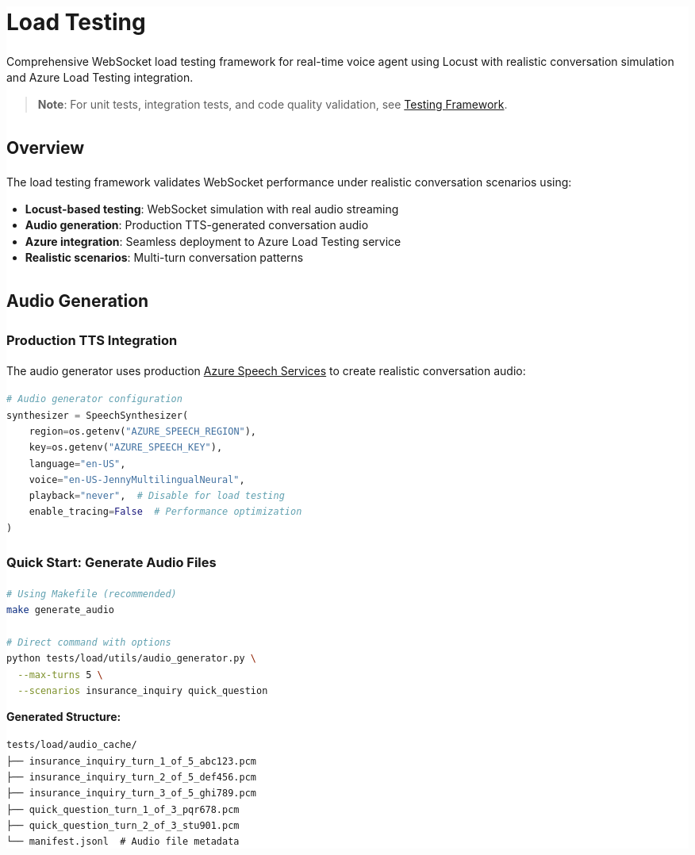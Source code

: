 # Load Testing

Comprehensive WebSocket load testing framework for real-time voice agent using Locust with realistic conversation simulation and Azure Load Testing integration.

> **Note**: For unit tests, integration tests, and code quality validation, see [Testing Framework](testing.md).

## Overview

The load testing framework validates WebSocket performance under realistic conversation scenarios using:
- **Locust-based testing**: WebSocket simulation with real audio streaming
- **Audio generation**: Production TTS-generated conversation audio
- **Azure integration**: Seamless deployment to Azure Load Testing service
- **Realistic scenarios**: Multi-turn conversation patterns

## Audio Generation

### Production TTS Integration

The audio generator uses production [Azure Speech Services](https://learn.microsoft.com/en-us/azure/ai-services/speech-service/text-to-speech) to create realistic conversation audio:

```python
# Audio generator configuration
synthesizer = SpeechSynthesizer(
    region=os.getenv("AZURE_SPEECH_REGION"),
    key=os.getenv("AZURE_SPEECH_KEY"),
    language="en-US",
    voice="en-US-JennyMultilingualNeural",
    playback="never",  # Disable for load testing
    enable_tracing=False  # Performance optimization
)
```

### Quick Start: Generate Audio Files

```bash
# Using Makefile (recommended)
make generate_audio

# Direct command with options
python tests/load/utils/audio_generator.py \
  --max-turns 5 \
  --scenarios insurance_inquiry quick_question
```

**Generated Structure:**
```
tests/load/audio_cache/
├── insurance_inquiry_turn_1_of_5_abc123.pcm
├── insurance_inquiry_turn_2_of_5_def456.pcm
├── insurance_inquiry_turn_3_of_5_ghi789.pcm
├── quick_question_turn_1_of_3_pqr678.pcm
├── quick_question_turn_2_of_3_stu901.pcm
└── manifest.jsonl  # Audio file metadata
```
